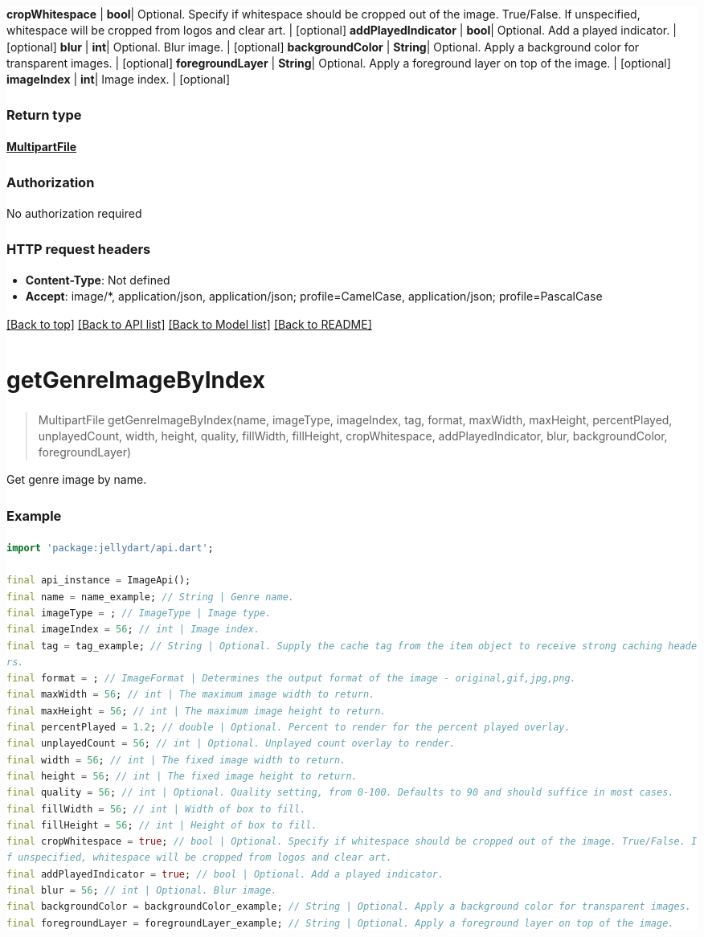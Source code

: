 **cropWhitespace** | **bool**| Optional. Specify if whitespace should be cropped out of the image. True/False. If unspecified, whitespace will be cropped from logos and clear art. | [optional] 
 **addPlayedIndicator** | **bool**| Optional. Add a played indicator. | [optional] 
 **blur** | **int**| Optional. Blur image. | [optional] 
 **backgroundColor** | **String**| Optional. Apply a background color for transparent images. | [optional] 
 **foregroundLayer** | **String**| Optional. Apply a foreground layer on top of the image. | [optional] 
 **imageIndex** | **int**| Image index. | [optional] 

### Return type

[**MultipartFile**](MultipartFile.md)

### Authorization

No authorization required

### HTTP request headers

 - **Content-Type**: Not defined
 - **Accept**: image/*, application/json, application/json; profile=CamelCase, application/json; profile=PascalCase

[[Back to top]](#) [[Back to API list]](../README.md#documentation-for-api-endpoints) [[Back to Model list]](../README.md#documentation-for-models) [[Back to README]](../README.md)

# **getGenreImageByIndex**
> MultipartFile getGenreImageByIndex(name, imageType, imageIndex, tag, format, maxWidth, maxHeight, percentPlayed, unplayedCount, width, height, quality, fillWidth, fillHeight, cropWhitespace, addPlayedIndicator, blur, backgroundColor, foregroundLayer)

Get genre image by name.

### Example
```dart
import 'package:jellydart/api.dart';

final api_instance = ImageApi();
final name = name_example; // String | Genre name.
final imageType = ; // ImageType | Image type.
final imageIndex = 56; // int | Image index.
final tag = tag_example; // String | Optional. Supply the cache tag from the item object to receive strong caching headers.
final format = ; // ImageFormat | Determines the output format of the image - original,gif,jpg,png.
final maxWidth = 56; // int | The maximum image width to return.
final maxHeight = 56; // int | The maximum image height to return.
final percentPlayed = 1.2; // double | Optional. Percent to render for the percent played overlay.
final unplayedCount = 56; // int | Optional. Unplayed count overlay to render.
final width = 56; // int | The fixed image width to return.
final height = 56; // int | The fixed image height to return.
final quality = 56; // int | Optional. Quality setting, from 0-100. Defaults to 90 and should suffice in most cases.
final fillWidth = 56; // int | Width of box to fill.
final fillHeight = 56; // int | Height of box to fill.
final cropWhitespace = true; // bool | Optional. Specify if whitespace should be cropped out of the image. True/False. If unspecified, whitespace will be cropped from logos and clear art.
final addPlayedIndicator = true; // bool | Optional. Add a played indicator.
final blur = 56; // int | Optional. Blur image.
final backgroundColor = backgroundColor_example; // String | Optional. Apply a background color for transparent images.
final foregroundLayer = foregroundLayer_example; // String | Optional. Apply a foreground layer on top of the image.

```